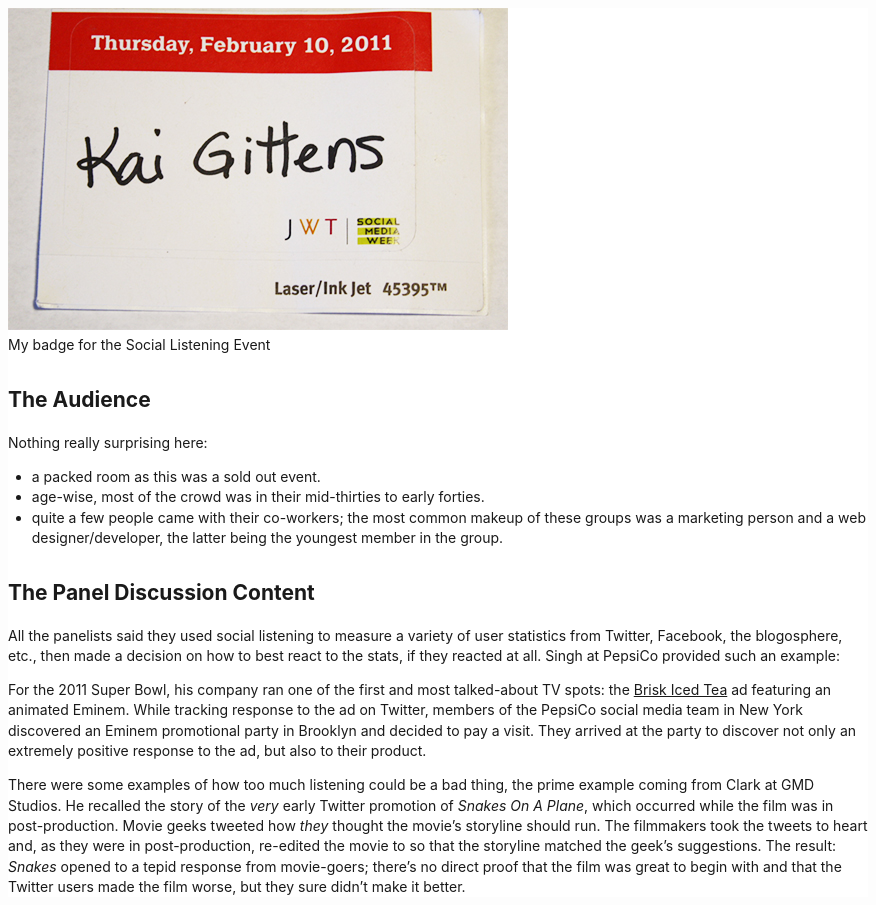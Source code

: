<img src="/img/feb10Badge.jpg" />
<figcaption class="post-image-caption">My badge for the Social Listening Event</figcaption>
</figcaption>

<h2 id="audience">The Audience</h2>

Nothing really surprising here:

*   a packed room as this was a sold out event.
*   age-wise, most of the crowd was in their mid-thirties to early forties.
*   quite a few people came with their co-workers; the most common makeup of these groups was a marketing person and a web designer/developer, the latter being the youngest member in the group.


<h2 id="panelContent">The Panel Discussion Content</h2>
All the panelists said they used social listening to measure a variety of user statistics from Twitter, Facebook, the blogosphere, etc., then made a decision on how to best react to the stats, if they reacted at all. Singh at PepsiCo provided such an example: 

For the 2011 Super Bowl, his company ran one of the first and most talked-about TV spots: the [Brisk Iced Tea][10] ad featuring an animated Eminem. While tracking response to the ad on Twitter, members of the PepsiCo social media team in New York discovered an Eminem promotional party in Brooklyn and decided to pay a visit. They arrived at the party to discover not only an extremely positive response to the ad, but also to their product. 

 [10]: http://www.drinkbrisk.com/

There were some examples of how too much listening could be a bad thing, the prime example coming from Clark at GMD Studios. He recalled the story of the *very* early Twitter promotion of *Snakes On A Plane*, which occurred while the film was in post-production. Movie geeks tweeted how *they* thought the movie’s storyline should run. The filmmakers took the tweets to heart and, as they were in post-production, re-edited the movie to so that the storyline matched the geek’s suggestions. The result: *Snakes* opened to a tepid response from movie-goers; there’s no direct proof that the film was great to begin with and that the Twitter users made the film worse, but they sure didn’t make it better.  
<figcaption class="post-image-box">

 [1]: http://socialmediaweek.org/
 [2]: #panelists
 [3]: #audience
 [4]: #panelContent
 [5]: #tools
 [6]: #limits
 [7]: #limitSolutions
 [8]: #conclusion
 [12]: http://gan.doubleclick.net/gan_click?lid=41000000012871747&pid=9781101184554&adurl=http://search.barnesandnoble.com/Purple-Cow/Seth-Godin/e/9781101184554&usg=AFHzDLtR7sej9Oo9BkVlb_p4j9nRyFSG0g&pubid=21000000000317732
 [13]: http://www.radian6.com/
 [15]: /nyc-social-media-week-event-recap-cross-mobile-promotion/